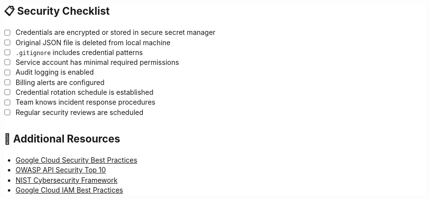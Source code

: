 ## 📋 Security Checklist

- [ ] Credentials are encrypted or stored in secure secret manager
- [ ] Original JSON file is deleted from local machine
- [ ] `.gitignore` includes credential patterns
- [ ] Service account has minimal required permissions
- [ ] Audit logging is enabled
- [ ] Billing alerts are configured
- [ ] Credential rotation schedule is established
- [ ] Team knows incident response procedures
- [ ] Regular security reviews are scheduled

## 🔗 Additional Resources

- [Google Cloud Security Best Practices](https://cloud.google.com/security/best-practices)
- [OWASP API Security Top 10](https://owasp.org/www-project-api-security/)
- [NIST Cybersecurity Framework](https://www.nist.gov/cyberframework)
- [Google Cloud IAM Best Practices](https://cloud.google.com/iam/docs/using-iam-securely)